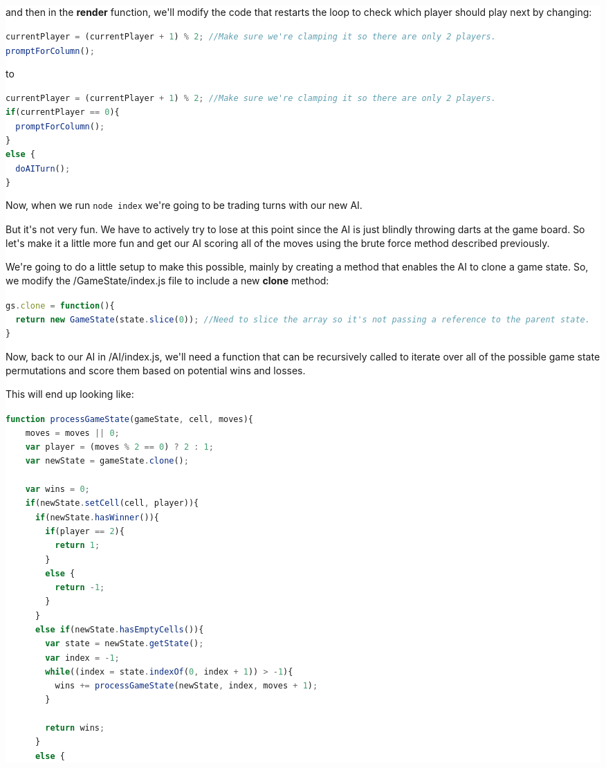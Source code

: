 and then in the **render** function, we'll modify the code that restarts the loop to check which player should play next by changing:

```javascript
currentPlayer = (currentPlayer + 1) % 2; //Make sure we're clamping it so there are only 2 players.
promptForColumn();
```

to

```javascript
currentPlayer = (currentPlayer + 1) % 2; //Make sure we're clamping it so there are only 2 players.
if(currentPlayer == 0){
  promptForColumn();
}
else {
  doAITurn();
}
```

Now, when we run `node index` we're going to be trading turns with our new AI.

But it's not very fun. We have to actively try to lose at this point since the AI is just blindly throwing darts at the game board. So let's make it a little more fun and get our AI scoring all of the moves using the brute force method described previously.

We're going to do a little setup to make this possible, mainly by creating a method that enables the AI to clone a game state. So, we modify the /GameState/index.js file to include a new **clone** method:

```javascript
gs.clone = function(){
  return new GameState(state.slice(0)); //Need to slice the array so it's not passing a reference to the parent state.
}
```

Now, back to our AI in /AI/index.js, we'll need a function that can be recursively called to iterate over all of the possible game state permutations and score them based on potential wins and losses.

This will end up looking like:

```javascript
function processGameState(gameState, cell, moves){
    moves = moves || 0;
    var player = (moves % 2 == 0) ? 2 : 1;
    var newState = gameState.clone();

    var wins = 0;
    if(newState.setCell(cell, player)){
      if(newState.hasWinner()){
        if(player == 2){
          return 1;
        }
        else {
          return -1;
        }
      }
      else if(newState.hasEmptyCells()){
        var state = newState.getState();
        var index = -1;
        while((index = state.indexOf(0, index + 1)) > -1){
          wins += processGameState(newState, index, moves + 1);
        }

        return wins;
      }
      else {
```